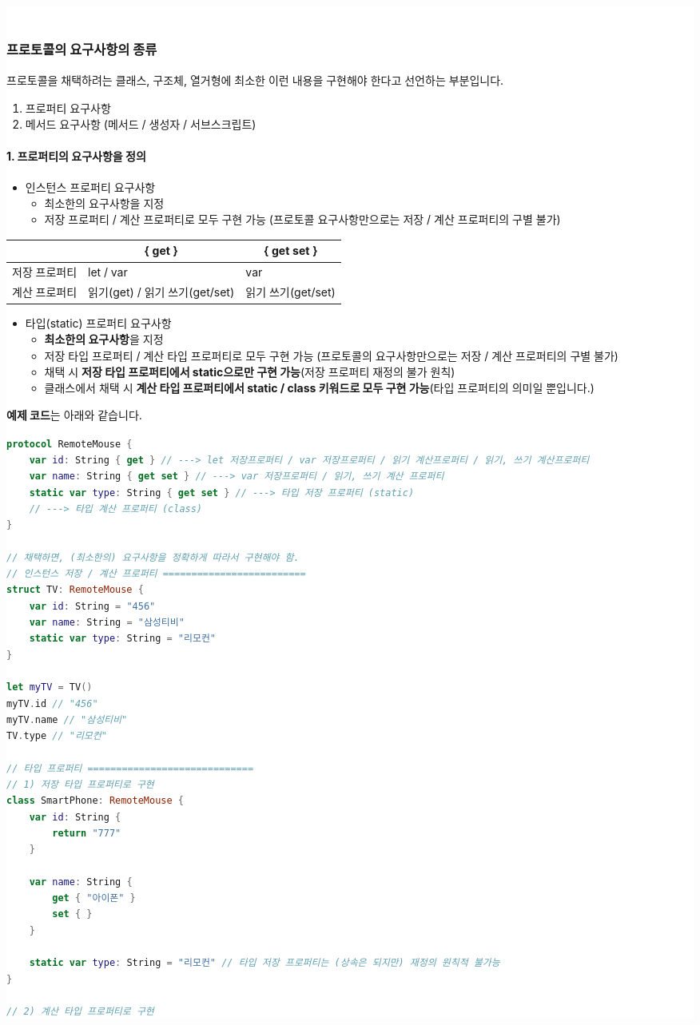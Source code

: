 <br/>

### 프로토콜의 요구사항의 종류 

프로토콜을 채택하려는 클래스, 구조체, 열거형에 최소한 이런 내용을 구현해야 한다고 선언하는 부분입니다.

1. 프로퍼티 요구사항
2. 메서드 요구사항 (메서드 / 생성자 / 서브스크립트)

#### 1. 프로퍼티의 요구사항을 정의

- 인스턴스 프로퍼티 요구사항
  - 최소한의 요구사항을 지정
  - 저장 프로퍼티 / 계산 프로퍼티로 모두 구현 가능 (프로토콜 요구사항만으로는 저장 / 계산  프로퍼티의 구별 불가)

|               | { get }                        | { get set }        |
| ------------- | ------------------------------ | ------------------ |
| 저장 프로퍼티 | let / var                      | var                |
| 계산 프로퍼티 | 읽기(get) / 읽기 쓰기(get/set) | 읽기 쓰기(get/set) |

- 타입(static) 프로퍼티 요구사항
  - **최소한의 요구사항**을 지정
  - 저장 타입 프로퍼티 / 계산 타입 프로퍼티로 모두 구현 가능 (프로토콜의 요구사항만으로는 저장 / 계산 프로퍼티의 구별 불가)
  - 채택 시 **저장 타입 프로퍼티에서 static으로만 구현 가능**(저장 프로퍼티 재정의 불가 원칙)
  - 클래스에서 채택 시 **계산 타입 프로퍼티에서 static / class 키워드로 모두 구현 가능**(타입 프로퍼티의 의미일 뿐입니다.)

**예제 코드**는 아래와 같습니다.

```swift
protocol RemoteMouse {
    var id: String { get } // ---> let 저장프로퍼티 / var 저장프로퍼티 / 읽기 계산프로퍼티 / 읽기, 쓰기 계산프로퍼티
    var name: String { get set } // ---> var 저장프로퍼티 / 읽기, 쓰기 계산 프로퍼티
    static var type: String { get set } // ---> 타입 저장 프로퍼티 (static)
    // ---> 타입 계산 프로퍼티 (class)
}

// 채택하면, (최소한의) 요구사항을 정확하게 따라서 구현해야 함.
// 인스턴스 저장 / 계산 프로퍼티 =========================
struct TV: RemoteMouse {
    var id: String = "456"
    var name: String = "삼성티비"
    static var type: String = "리모컨"
}

let myTV = TV()
myTV.id // "456"
myTV.name // "삼성티비"
TV.type // "리모컨"

// 타입 프로퍼티 =============================
// 1) 저장 타입 프로퍼티로 구현
class SmartPhone: RemoteMouse {
    var id: String {
        return "777"
    }
    
    var name: String {
        get { "아이폰" }
        set { }
    }
    
    static var type: String = "리모컨" // 타입 저장 프로퍼티는 (상속은 되지만) 재정의 원칙적 불가능
}

// 2) 계산 타입 프로퍼티로 구현
```